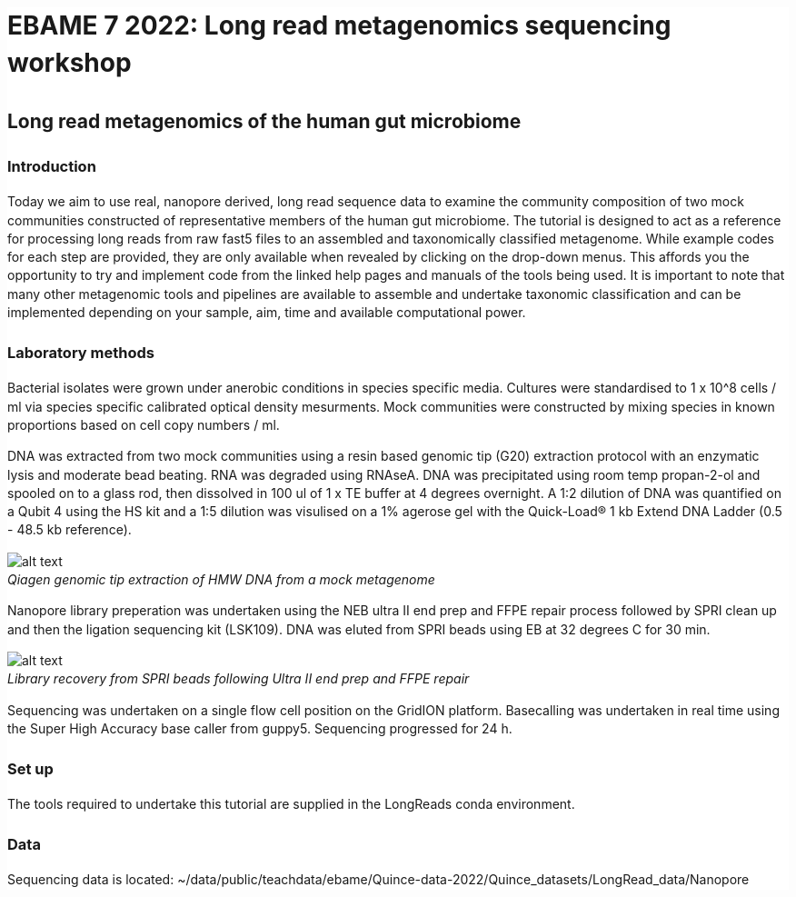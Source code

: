 # EBAME 7 2022: Long read metagenomics sequencing workshop

## Long read metagenomics of the human gut microbiome


### Introduction
Today we aim to use real, nanopore derived, long read sequence data to examine the community composition of two mock communities constructed of representative members of the human gut microbiome. The tutorial is designed to act as a reference for processing long reads from raw fast5 files to an assembled and taxonomically classified metagenome. While example codes for each step are provided, they are only available when revealed by clicking on the drop-down menus. This affords you the opportunity to try and implement code from the linked help pages and manuals of the tools being used. It is important to note that many other metagenomic tools and pipelines are available to assemble and undertake taxonomic classification and can be implemented depending on your sample, aim, time and available computational power.

### Laboratory methods
Bacterial isolates were grown under anerobic conditions in species specific media. Cultures were standardised to 1 x 10^8 cells / ml via species specific calibrated optical density mesurments. Mock communities were constructed by mixing species in known proportions based on cell copy numbers / ml. 

DNA was extracted from two mock communities using a resin based genomic tip (G20) extraction protocol with an enzymatic lysis and moderate bead beating. RNA was degraded using RNAseA. DNA was precipitated using room temp propan-2-ol and spooled on to a glass rod, then dissolved in 100 ul of 1 x TE buffer at 4 degrees overnight. A 1:2 dilution of DNA was quantified on a Qubit 4 using the HS kit and a 1:5 dilution was visulised on a 1% agerose gel with the Quick-Load® 1 kb Extend DNA Ladder (0.5 - 48.5 kb reference).  


![alt text](https://github.com/RobSJames/EBAME6/blob/main/hmw%20mock.jpg)  
_Qiagen genomic tip extraction of HMW DNA from a mock metagenome_ 

Nanopore library preperation was undertaken using the NEB ultra II end prep and FFPE repair process followed by SPRI clean up and then the ligation sequencing kit (LSK109). DNA was eluted from SPRI beads using EB at 32 degrees C for 30 min.


![alt text](https://github.com/RobSJames/EBAME6/blob/main/hmw%20spri%20recovery%20AMX.jpg)  
_Library recovery from SPRI beads following Ultra II end prep and FFPE repair_ 

Sequencing was undertaken on a single flow cell position on the GridION platform. Basecalling was undertaken in real time using the Super High Accuracy base caller from guppy5. Sequencing progressed for 24 h. 

### Set up

The tools required to undertake this tutorial are supplied in the LongReads conda environment.

### Data 

Sequencing data is located:
~/data/public/teachdata/ebame/Quince-data-2022/Quince_datasets/LongRead_data/Nanopore
